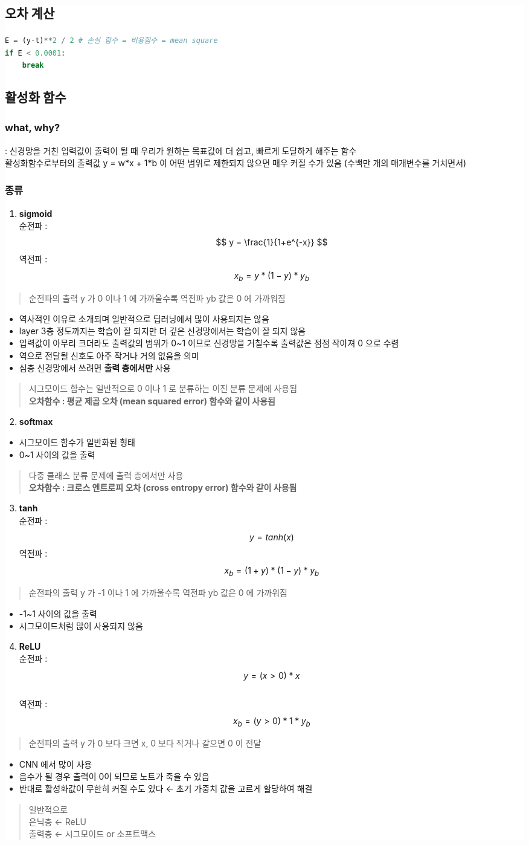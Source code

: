 ## 오차 계산
```python
E = (y-t)**2 / 2 # 손실 함수 = 비용함수 = mean square  
if E < 0.0001:  
    break
```

## 활성화 함수
### what, why?
: 신경망을 거친 입력값이 출력이 될 때 우리가 원하는 목표값에 더 쉽고, 빠르게 도달하게 해주는 함수  
활성화함수로부터의 출력값 y = w\*x + 1\*b 이 어떤 범위로 제한되지 않으면 매우 커질 수가 있음 (수백만 개의 매개변수를 거치면서)  

### 종류
1. **sigmoid**  
  순전파 : 
  $$ y = \frac{1}{1+e^{-x}} $$
  역전파 : 
  $$ x_b = y * (1-y) * y_b $$
  > 순전파의 출력 y 가 0 이나 1 에 가까울수록 역전파 yb 값은 0 에 가까워짐
  - 역사적인 이유로 소개되며 일반적으로 딥러닝에서 많이 사용되지는 않음
  - layer 3층 정도까지는 학습이 잘 되지만 더 깊은 신경망에서는 학습이 잘 되지 않음
  - 입력값이 아무리 크더라도 출력값의 범위가 0~1 이므로 신경망을 거칠수록 출력값은 점점 작아져 0 으로 수렴
  - 역으로 전달될 신호도 아주 작거나 거의 없음을 의미
  - 심층 신경망에서 쓰려면 **출력 층에서만** 사용
  > 시그모이드 함수는 일반적으로 0 이나 1 로 분류하는 이진 분류 문제에 사용됨  
  > **오차함수 : 평균 제곱 오차 (mean squared error) 함수와 같이 사용됨**

2. **softmax**
  - 시그모이드 함수가 일반화된 형태
  - 0~1 사이의 값을 출력
  > 다중 클래스 분류 문제에 출력 층에서만 사용  
  > **오차함수 : 크로스 엔트로피 오차 (cross entropy error) 함수와 같이 사용됨**

3. **tanh**  
  순전파 : 
  $$ y = tanh{(x)} $$
  역전파 : 
  $$ x_b = (1+y) * (1-y) * y_b $$
  > 순전파의 출력 y 가 -1 이나 1 에 가까울수록 역전파 yb 값은 0 에 가까워짐
  - -1~1 사이의 값을 출력
  - 시그모이드처럼 많이 사용되지 않음

4. **ReLU**  
  순전파 :  
  $$ y = (x>0) * x $$  
  역전파 :  
  $$ x_b = (y>0) * 1 * y_b $$
  > 순전파의 출력 y 가 0 보다 크면 x, 0 보다 작거나 같으면 0 이 전달
  - CNN 에서 많이 사용
  - 음수가 될 경우 출력이 0이 되므로 노트가 죽을 수 있음
  - 반대로 활성화값이 무한히 커질 수도 있다 &larr; 초기 가중치 값을 고르게 할당하여 해결
  > 일반적으로  
  > 은닉층 &larr; ReLU  
  > 출력층 &larr; 시그모이드 or 소프트맥스

